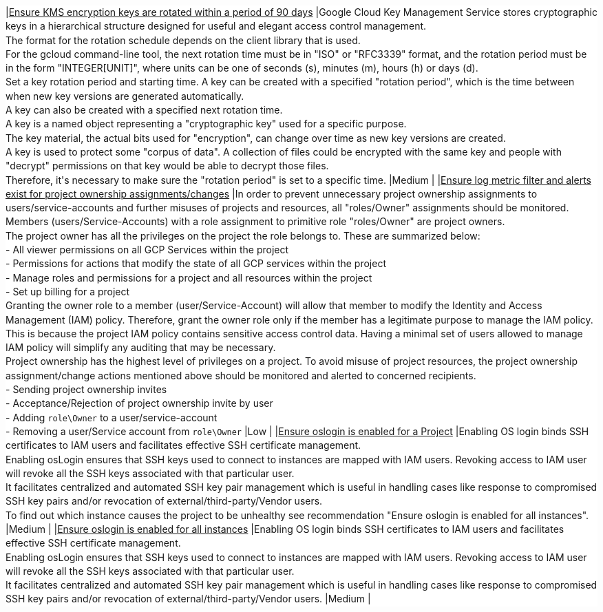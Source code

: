 |[Ensure KMS encryption keys are rotated within a period of 90 days](https://portal.azure.com/#blade/Microsoft_Azure_Security/RecommendationsBlade/assessmentKey/f756937d-b790-4718-8dd7-fa995930c4a1) |Google Cloud Key Management Service stores cryptographic keys in a hierarchical structure designed for useful and elegant access control management.<br/> The format for the rotation schedule depends on the client library that is used.<br/> For the gcloud command-line tool, the next rotation time must be in "ISO" or "RFC3339" format, and the rotation period must be in the form "INTEGER[UNIT]", where units can be one of seconds (s), minutes (m), hours (h) or days (d). <br/> Set a key rotation period and starting time. A key can be created with a specified "rotation period", which is the time between when new key versions are generated automatically.<br/> A key can also be created with a specified next rotation time. <br/> A key is a named object representing a "cryptographic key" used for a specific purpose.<br/> The key material, the actual bits used for "encryption", can change over time as new key versions are created.<br/> A key is used to protect some "corpus of data". A collection of files could be encrypted with the same key and people with "decrypt" permissions on that key would be able to decrypt those files.<br/> Therefore, it's necessary to make sure the "rotation period" is set to a specific time. |Medium |
|[Ensure log metric filter and alerts exist for project ownership assignments/changes](https://portal.azure.com/#blade/Microsoft_Azure_Security/RecommendationsBlade/assessmentKey/f42c20a6-8012-4e1e-bf4d-19b977e8c8d7) |In order to prevent unnecessary project ownership assignments to users/service-accounts and further misuses of projects and resources, all "roles/Owner" assignments should be monitored.<br> Members (users/Service-Accounts) with a role assignment to primitive role "roles/Owner" are project owners.<br> The project owner has all the privileges on the project the role belongs to. These are summarized below:<br> - All viewer permissions on all GCP Services within the project<br> - Permissions for actions that modify the state of all GCP services within the project<br> - Manage roles and permissions for a project and all resources within the project<br> - Set up billing for a project<br> Granting the owner role to a member (user/Service-Account) will allow that member to modify the Identity and Access Management (IAM) policy. Therefore, grant the owner role only if the member has a legitimate purpose to manage the IAM policy. This is because the project IAM policy contains sensitive access control data. Having a minimal set of users allowed to manage IAM policy will simplify any auditing that may be necessary. <br>Project ownership has the highest level of privileges on a project. To avoid misuse of project resources, the project ownership assignment/change actions mentioned above should be monitored and alerted to concerned recipients. <br>- Sending project ownership invites <br>- Acceptance/Rejection of project ownership invite by user <br>- Adding `role\Owner` to a user/service-account <br>- Removing a user/Service account from `role\Owner` |Low |
|[Ensure oslogin is enabled for a Project](https://portal.azure.com/#blade/Microsoft_Azure_Security/RecommendationsBlade/assessmentKey/49cb12f0-3dd3-4220-9cfb-5c3fd514a6d8) |Enabling OS login binds SSH certificates to IAM users and facilitates effective SSH certificate management.<br>Enabling osLogin ensures that SSH keys used to connect to instances are mapped with IAM users. Revoking access to IAM user will revoke all the SSH keys associated with that particular user.<br>It facilitates centralized and automated SSH key pair management which is useful in handling cases like response to compromised SSH key pairs and/or revocation of external/third-party/Vendor users.<br>To find out which instance causes the project to be unhealthy see recommendation "Ensure oslogin is enabled for all instances". |Medium |
|[Ensure oslogin is enabled for all instances](https://portal.azure.com/#blade/Microsoft_Azure_Security/RecommendationsBlade/assessmentKey/569ef64e-d7aa-4d7e-aa0b-5b3e045ca2c3) |Enabling OS login binds SSH certificates to IAM users and facilitates effective SSH certificate management.<br>Enabling osLogin ensures that SSH keys used to connect to instances are mapped with IAM users. Revoking access to IAM user will revoke all the SSH keys associated with that particular user.<br>It facilitates centralized and automated SSH key pair management which is useful in handling cases like response to compromised SSH key pairs and/or revocation of external/third-party/Vendor users. |Medium |